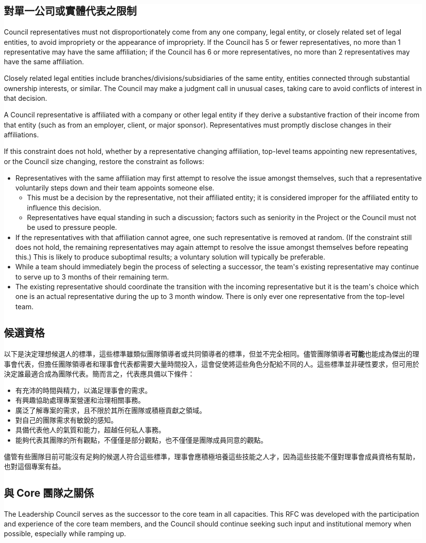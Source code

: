 ## 對單一公司或實體代表之限制

Council representatives must not disproportionately come from any one company, legal entity, or closely related set of legal entities, to avoid impropriety or the appearance of impropriety. If the Council has 5 or fewer representatives, no more than 1 representative may have the same affiliation; if the Council has 6 or more representatives, no more than 2 representatives may have the same affiliation.

Closely related legal entities include branches/divisions/subsidiaries of the same entity, entities connected through substantial ownership interests, or similar. The Council may make a judgment call in unusual cases, taking care to avoid conflicts of interest in that decision.

A Council representative is affiliated with a company or other legal entity if they derive a substantive fraction of their income from that entity (such as from an employer, client, or major sponsor). Representatives must promptly disclose changes in their affiliations.

If this constraint does not hold, whether by a representative changing affiliation, top-level teams appointing new representatives, or the Council size changing, restore the constraint as follows:
- Representatives with the same affiliation may first attempt to resolve the issue amongst themselves, such that a representative voluntarily steps down and their team appoints someone else.
  - This must be a decision by the representative, not their affiliated entity; it is considered improper for the affiliated entity to influence this decision.
  - Representatives have equal standing in such a discussion; factors such as seniority in the Project or the Council must not be used to pressure people.
- If the representatives with that affiliation cannot agree, one such representative is removed at random. (If the constraint still does not hold, the remaining representatives may again attempt to resolve the issue amongst themselves before repeating this.) This is likely to produce suboptimal results; a voluntary solution will typically be preferable.
- While a team should immediately begin the process of selecting a successor, the team's existing representative may continue to serve up to 3 months of their remaining term.
- The existing representative should coordinate the transition with the incoming representative but it is the team's choice which one is an actual representative during the up to 3 month window. There is only ever one representative from the top-level team.

## 候選資格

以下是決定理想候選人的標準，這些標準雖類似團隊領導者或共同領導者的標準，但並不完全相同。儘管團隊領導者**可能**也能成為傑出的理事會代表，但擔任團隊領導者和理事會代表都需要大量時間投入，這會促使將這些角色分配給不同的人。這些標準並非硬性要求，但可用於決定誰最適合成為團隊代表。簡而言之，代表應具備以下條件：
- 有充沛的時間與精力，以滿足理事會的需求。
- 有興趣協助處理專案營運和治理相關事務。
- 廣泛了解專案的需求，且不限於其所在團隊或積極貢獻之領域。
- 對自己的團隊需求有敏銳的感知。
- 具備代表他人的氣質和能力，超越任何私人事務。
- 能夠代表其團隊的所有觀點，不僅僅是部分觀點，也不僅僅是團隊成員同意的觀點。

儘管有些團隊目前可能沒有足夠的候選人符合這些標準，理事會應積極培養這些技能之人才，因為這些技能不僅對理事會成員資格有幫助，也對這個專案有益。

## 與 Core 團隊之關係

The Leadership Council serves as the successor to the core team in all capacities. This RFC was developed with the participation and experience of the core team members, and the Council should continue seeking such input and institutional memory when possible, especially while ramping up.
